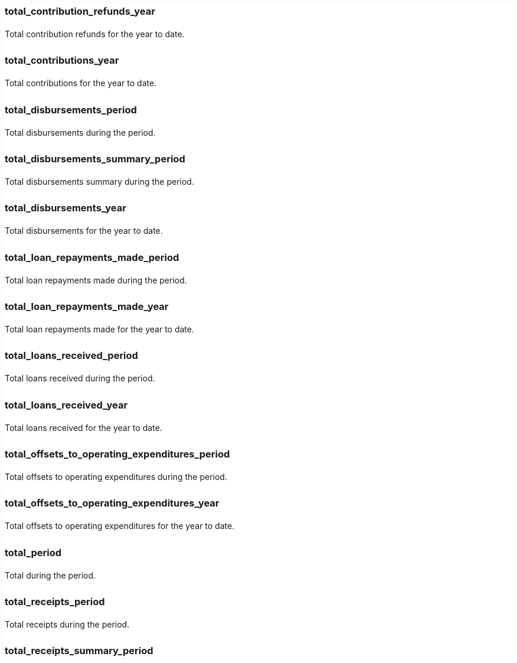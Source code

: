 ### total_contribution_refunds_year

Total contribution refunds for the year to date.

### total_contributions_year

Total contributions for the year to date.

### total_disbursements_period

Total disbursements during the period.

### total_disbursements_summary_period

Total disbursements summary during the period.

### total_disbursements_year

Total disbursements for the year to date.

### total_loan_repayments_made_period

Total loan repayments made during the period.

### total_loan_repayments_made_year

Total loan repayments made for the year to date.

### total_loans_received_period

Total loans received during the period.

### total_loans_received_year

Total loans received for the year to date.

### total_offsets_to_operating_expenditures_period

Total offsets to operating expenditures during the period.

### total_offsets_to_operating_expenditures_year

Total offsets to operating expenditures for the year to date.

### total_period

Total during the period.

### total_receipts_period

Total receipts during the period.

### total_receipts_summary_period
